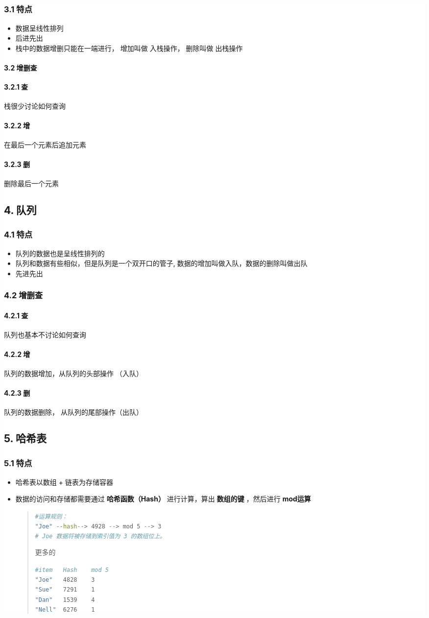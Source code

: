 ### 3.1 特点

- 数据呈线性排列
- 后进先出
- 栈中的数据增删只能在一端进行， 增加叫做 入栈操作， 删除叫做 出栈操作

#### 3.2 增删查

#### 3.2.1 查

栈很少讨论如何查询

#### 3.2.2 增

在最后一个元素后追加元素

#### 3.2.3 删

删除最后一个元素



## 4. 队列

### 4.1 特点

- 队列的数据也是呈线性排列的
- 队列和数据有些相似，但是队列是一个双开口的管子, 数据的增加叫做入队，数据的删除叫做出队
- 先进先出

### 4.2 增删查

#### 4.2.1 查

队列也基本不讨论如何查询

#### 4.2.2 增

队列的数据增加，从队列的头部操作 （入队）

#### 4.2.3 删

队列的数据删除， 从队列的尾部操作（出队）



## 5. 哈希表

### 5.1 特点

- 哈希表以数组 + 链表为存储容器

- 数据的访问和存储都需要通过 **哈希函数（Hash）** 进行计算，算出 **数组的键** ，然后进行 **mod运算**

  > ```bash
  > #运算规则：
  > "Joe" --hash--> 4928 --> mod 5 --> 3
  > # Joe 数据将被存储到索引值为 3 的数组位上。
  > ```
  >
  > 更多的
  >
  > ```bash
  > #item	Hash	mod 5
  > "Joe"	4828	3
  > "Sue"	7291	1
  > "Dan"	1539	4
  > "Nell"	6276	1